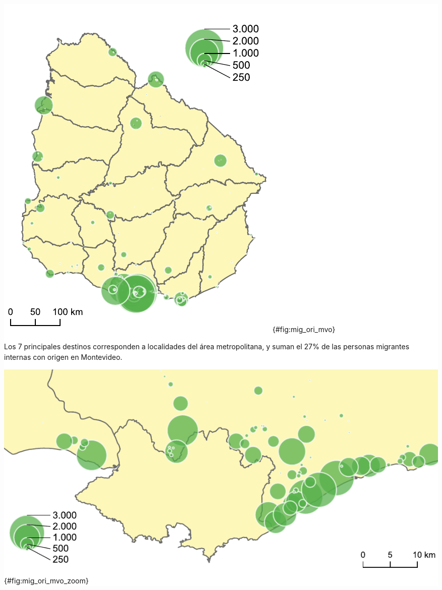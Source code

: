 ![Migrantes internos con origen en Montevideo](mapas_graficas/eda_mapa_migrantes_ori_mvo_pais.pdf){#fig:mig_ori_mvo}

Los 7 principales destinos corresponden a localidades del área metropolitana, y suman el 27% de las personas migrantes internas con origen en Montevideo.

![Migrantes internos con origen en Montevideo, zoom a área metropolitana de Montevideo](mapas_graficas/eda_mapa_migrantes_ori_mvo_zoom_am.pdf){#fig:mig_ori_mvo_zoom}
